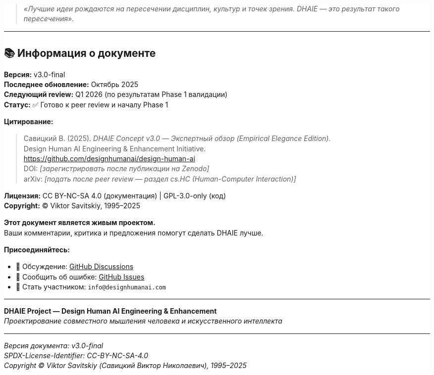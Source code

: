 > *«Лучшие идеи рождаются на пересечении дисциплин, культур и точек зрения. DHAIE — это результат такого пересечения».*

---


## 📚 Информация о документе

**Версия:** v3.0-final  
**Последнее обновление:** Октябрь 2025  
**Следующий review:** Q1 2026 (по результатам Phase 1 валидации)  
**Статус:** ✅ Готово к peer review и началу Phase 1

**Цитирование:**
> Савицкий В. (2025). *DHAIE Concept v3.0 — Экспертный обзор (Empirical Elegance Edition).*  
> Design Human AI Engineering & Enhancement Initiative.  
> https://github.com/designhumanai/design-human-ai  
> DOI: *[зарегистрировать после публикации на Zenodo]*  
> arXiv: *[подать после peer review — раздел cs.HC (Human-Computer Interaction)]*

**Лицензия:** CC BY-NC-SA 4.0 (документация) | GPL-3.0-only (код)  
**Copyright:** © Viktor Savitskiy, 1995–2025

**Этот документ является живым проектом.**  
Ваши комментарии, критика и предложения помогут сделать DHAIE лучше.  

**Присоединяйтесь:**
- 💬 Обсуждение: [GitHub Discussions](https://github.com/designhumanai/design-human-ai/discussions)
- 🐛 Сообщить об ошибке: [GitHub Issues](https://github.com/designhumanai/design-human-ai/issues)
- 🤝 Стать участником: `info@designhumanai.com
`



---

**DHAIE Project — Design Human AI Engineering & Enhancement**  
*Проектирование совместного мышления человека и искусственного интеллекта*

---

*Версия документа: v3.0-final*  
*SPDX-License-Identifier: CC-BY-NC-SA-4.0*  
*Copyright © Viktor Savitskiy (Савицкий Виктор Николаевич), 1995–2025*
